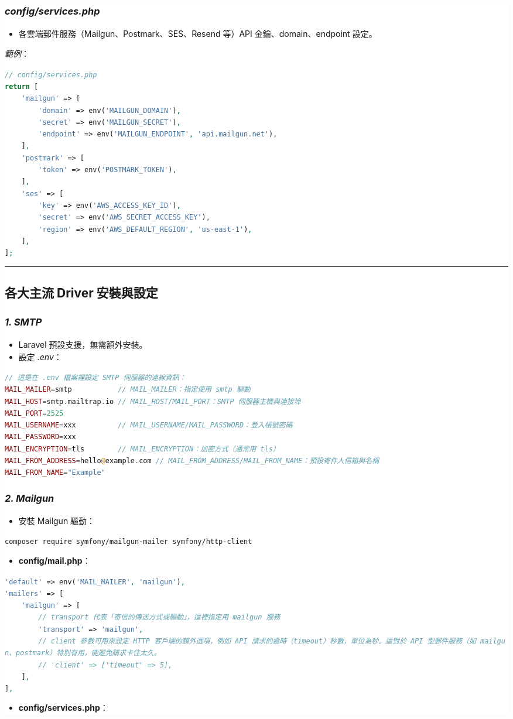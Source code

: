 ### *config/services.php*
- 各雲端郵件服務（Mailgun、Postmark、SES、Resend 等）API 金鑰、domain、endpoint 設定。

*範例*：
```php
// config/services.php
return [
    'mailgun' => [
        'domain' => env('MAILGUN_DOMAIN'),
        'secret' => env('MAILGUN_SECRET'),
        'endpoint' => env('MAILGUN_ENDPOINT', 'api.mailgun.net'),
    ],
    'postmark' => [
        'token' => env('POSTMARK_TOKEN'),
    ],
    'ses' => [
        'key' => env('AWS_ACCESS_KEY_ID'),
        'secret' => env('AWS_SECRET_ACCESS_KEY'),
        'region' => env('AWS_DEFAULT_REGION', 'us-east-1'),
    ],
];
```

---

## **各大主流 Driver 安裝與設定**

### *1. SMTP*
- Laravel 預設支援，無需額外安裝。
- 設定 *.env*：

```php
// 這是在 .env 檔案裡設定 SMTP 伺服器的連線資訊：
MAIL_MAILER=smtp           // MAIL_MAILER：指定使用 smtp 驅動
MAIL_HOST=smtp.mailtrap.io // MAIL_HOST/MAIL_PORT：SMTP 伺服器主機與連接埠
MAIL_PORT=2525
MAIL_USERNAME=xxx          // MAIL_USERNAME/MAIL_PASSWORD：登入帳號密碼
MAIL_PASSWORD=xxx
MAIL_ENCRYPTION=tls        // MAIL_ENCRYPTION：加密方式（通常用 tls）
MAIL_FROM_ADDRESS=hello@example.com // MAIL_FROM_ADDRESS/MAIL_FROM_NAME：預設寄件人信箱與名稱
MAIL_FROM_NAME="Example"
```

### *2. Mailgun*

- 安裝 Mailgun 驅動：

```bash
composer require symfony/mailgun-mailer symfony/http-client
```
- **config/mail.php**：

```php
'default' => env('MAIL_MAILER', 'mailgun'),
'mailers' => [
    'mailgun' => [
        // transport 代表「寄信的傳送方式或驅動」，這裡指定用 mailgun 服務
        'transport' => 'mailgun',
        // client 參數可用來設定 HTTP 客戶端的額外選項，例如 API 請求的逾時（timeout）秒數，單位為秒。這對於 API 型郵件服務（如 mailgun、postmark）特別有用，能避免請求卡住太久。
        // 'client' => ['timeout' => 5],
    ],
],
```
- **config/services.php**：
